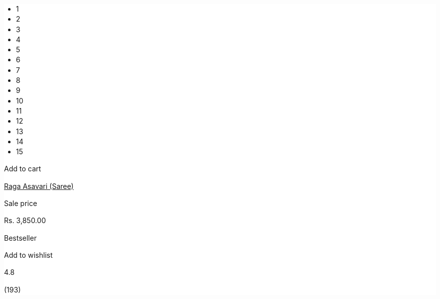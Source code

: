 [](/products/raga-asavari)

[](/products/raga-asavari)

[](/products/raga-asavari)

[](/products/raga-asavari)

[](/products/raga-asavari)

[](/products/raga-asavari)

[](/products/raga-asavari)

[](/products/raga-asavari)

[](/products/raga-asavari)

[](/products/raga-asavari)

[](/products/raga-asavari)

[](/products/raga-asavari)

- 1
- 2
- 3
- 4
- 5
- 6
- 7
- 8
- 9
- 10
- 11
- 12
- 13
- 14
- 15

Add to cart

[Raga Asavari (Saree)](/products/raga-asavari)

Sale price

Rs. 3,850.00

Bestseller

Add to wishlist

4.8

(193)

[](/products/raga-hamsadhvani)

[](/products/raga-hamsadhvani)

[](/products/raga-hamsadhvani)
